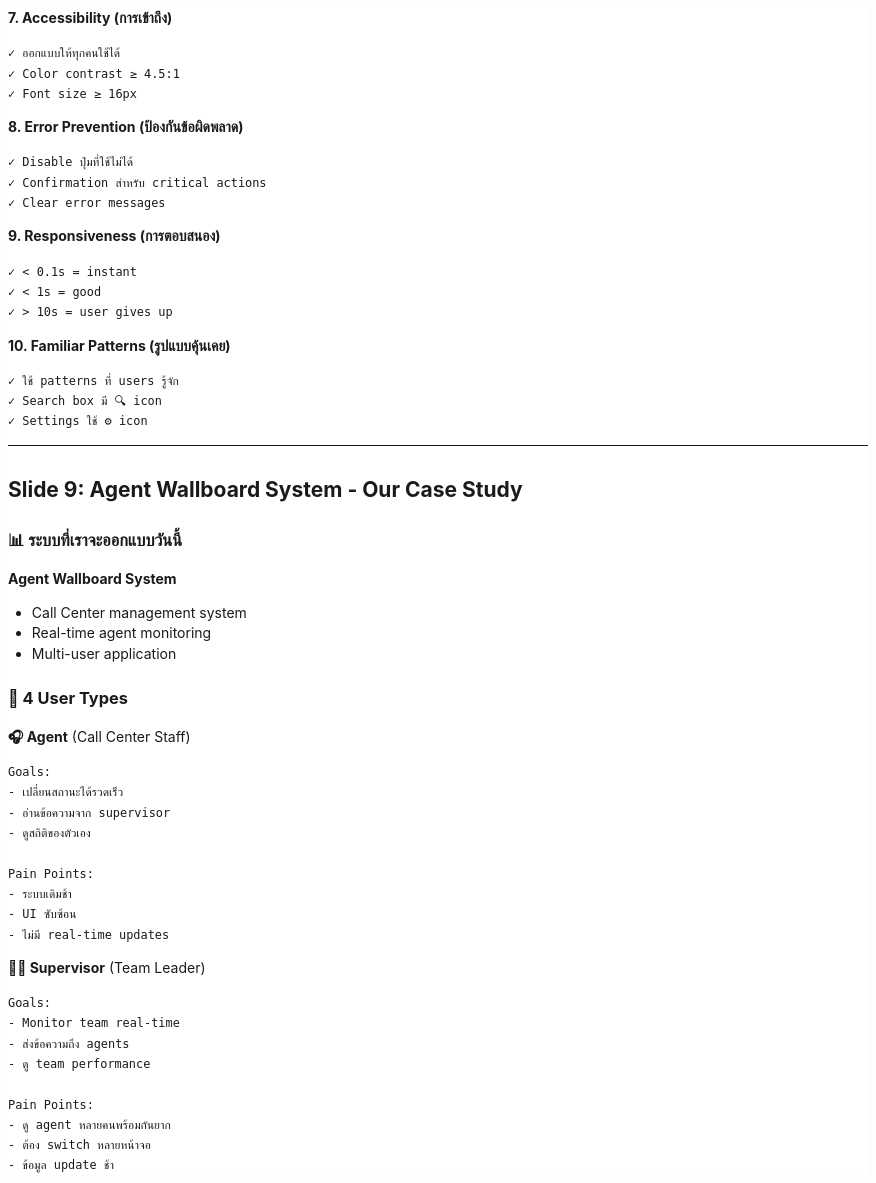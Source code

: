 **7. Accessibility (การเข้าถึง)**
```
✓ ออกแบบให้ทุกคนใช้ได้
✓ Color contrast ≥ 4.5:1
✓ Font size ≥ 16px
```

**8. Error Prevention (ป้องกันข้อผิดพลาด)**
```
✓ Disable ปุ่มที่ใช้ไม่ได้
✓ Confirmation สำหรับ critical actions
✓ Clear error messages
```

**9. Responsiveness (การตอบสนอง)**
```
✓ < 0.1s = instant
✓ < 1s = good
✓ > 10s = user gives up
```

**10. Familiar Patterns (รูปแบบคุ้นเคย)**
```
✓ ใช้ patterns ที่ users รู้จัก
✓ Search box มี 🔍 icon
✓ Settings ใช้ ⚙️ icon
```

---

## Slide 9: Agent Wallboard System - Our Case Study

### 📊 ระบบที่เราจะออกแบบวันนี้

**Agent Wallboard System**
- Call Center management system
- Real-time agent monitoring
- Multi-user application

### 👥 4 User Types

**🎧 Agent** (Call Center Staff)
```
Goals:
- เปลี่ยนสถานะได้รวดเร็ว
- อ่านข้อความจาก supervisor
- ดูสถิติของตัวเอง

Pain Points:
- ระบบเดิมช้า
- UI ซับซ้อน
- ไม่มี real-time updates
```

**👨‍💼 Supervisor** (Team Leader)
```
Goals:
- Monitor team real-time
- ส่งข้อความถึง agents
- ดู team performance

Pain Points:
- ดู agent หลายคนพร้อมกันยาก
- ต้อง switch หลายหน้าจอ
- ข้อมูล update ช้า
```
